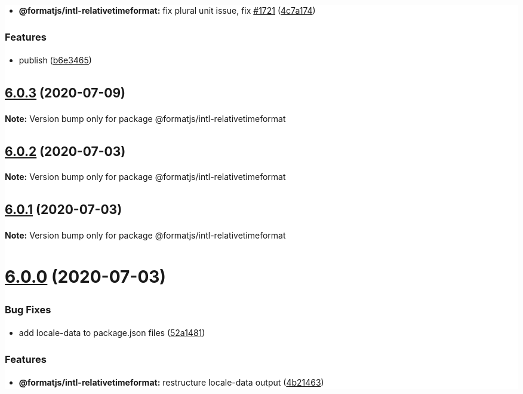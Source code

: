 * **@formatjs/intl-relativetimeformat:** fix plural unit issue, fix [#1721](https://github.com/formatjs/formatjs/issues/1721) ([4c7a174](https://github.com/formatjs/formatjs/commit/4c7a174f13909d4c3083ef56f3f6c029e2ad3b86))


### Features

* publish ([b6e3465](https://github.com/formatjs/formatjs/commit/b6e3465ac95b3fa481f3c89f077a66ac004f7c27))





## [6.0.3](https://github.com/formatjs/formatjs/compare/@formatjs/intl-relativetimeformat@6.0.2...@formatjs/intl-relativetimeformat@6.0.3) (2020-07-09)

**Note:** Version bump only for package @formatjs/intl-relativetimeformat





## [6.0.2](https://github.com/formatjs/formatjs/compare/@formatjs/intl-relativetimeformat@6.0.1...@formatjs/intl-relativetimeformat@6.0.2) (2020-07-03)

**Note:** Version bump only for package @formatjs/intl-relativetimeformat





## [6.0.1](https://github.com/formatjs/formatjs/compare/@formatjs/intl-relativetimeformat@6.0.0...@formatjs/intl-relativetimeformat@6.0.1) (2020-07-03)

**Note:** Version bump only for package @formatjs/intl-relativetimeformat





# [6.0.0](https://github.com/formatjs/formatjs/compare/@formatjs/intl-relativetimeformat@5.2.11...@formatjs/intl-relativetimeformat@6.0.0) (2020-07-03)


### Bug Fixes

* add locale-data to package.json files ([52a1481](https://github.com/formatjs/formatjs/commit/52a148196585bf8b33b27b9b948d6333f49072e8))


### Features

* **@formatjs/intl-relativetimeformat:** restructure locale-data output ([4b21463](https://github.com/formatjs/formatjs/commit/4b21463fc4d289a0f220435ec5608a30793eab5a))
